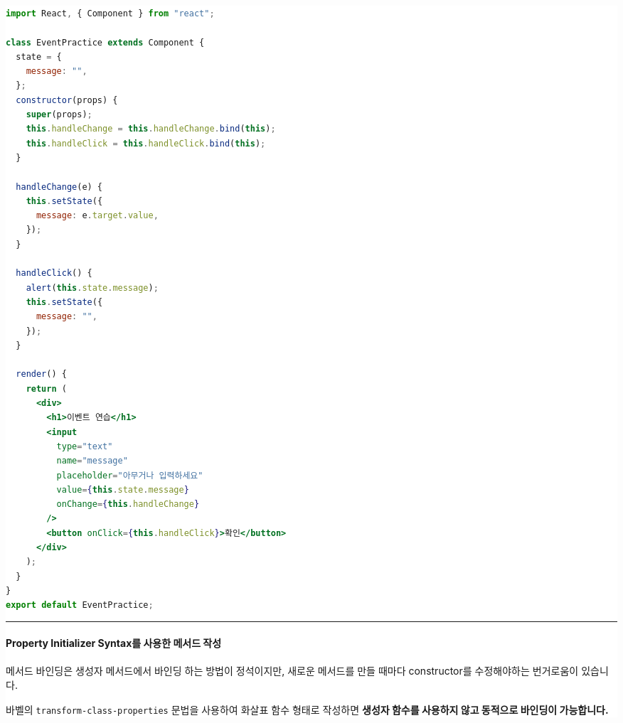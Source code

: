 ```jsx EventPractice.js
import React, { Component } from "react";

class EventPractice extends Component {
  state = {
    message: "",
  };
  constructor(props) {
    super(props);
    this.handleChange = this.handleChange.bind(this);
    this.handleClick = this.handleClick.bind(this);
  }

  handleChange(e) {
    this.setState({
      message: e.target.value,
    });
  }
  
  handleClick() {
    alert(this.state.message);
    this.setState({
      message: "",
    });
  }
  
  render() {
    return (
      <div>
        <h1>이벤트 연습</h1>
        <input
          type="text"
          name="message"
          placeholder="아무거나 입력하세요"
          value={this.state.message}
          onChange={this.handleChange}
        />
        <button onClick={this.handleClick}>확인</button>
      </div>
    );
  }
}
export default EventPractice;
```

------
#### Property Initializer Syntax를 사용한 메서드 작성

메서드 바인딩은 생성자 메서드에서 바인딩 하는 방법이 정석이지만,
새로운 메서드를 만들 때마다 constructor를 수정해야하는 번거로움이 있습니다.

바벨의 `transform-class-properties` 문법을 사용하여 화살표 함수 형태로 작성하면 
**생성자 함수를 사용하지 않고 동적으로 바인딩이 가능합니다.**
